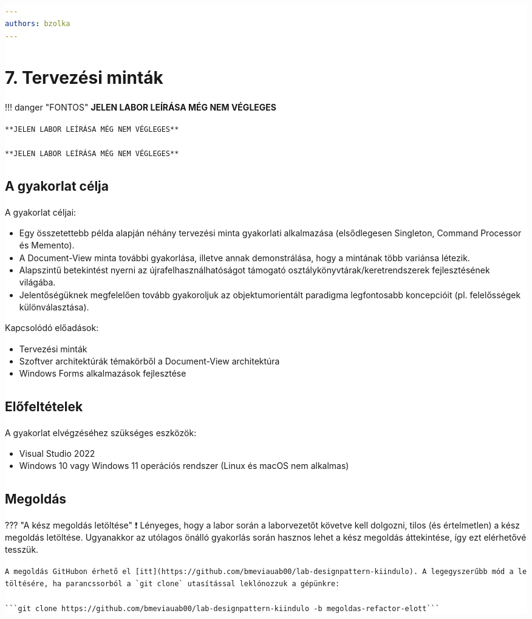 ```yaml
---
authors: bzolka
---
```


# 7. Tervezési minták

!!! danger "FONTOS"
    **JELEN LABOR LEÍRÁSA MÉG NEM VÉGLEGES**

    **JELEN LABOR LEÍRÁSA MÉG NEM VÉGLEGES**
    
    **JELEN LABOR LEÍRÁSA MÉG NEM VÉGLEGES**

## A gyakorlat célja

A gyakorlat céljai:

- Egy összetettebb példa alapján néhány tervezési minta gyakorlati alkalmazása (elsődlegesen Singleton, Command Processor és Memento).
- A Document-View minta további gyakorlása, illetve annak demonstrálása, hogy a mintának több variánsa létezik.
- Alapszintű betekintést nyerni az újrafelhasználhatóságot támogató osztálykönyvtárak/keretrendszerek fejlesztésének világába.
- Jelentőségüknek megfelelően tovább gyakoroljuk az objektumorientált paradigma legfontosabb koncepcióit (pl. felelősségek különválasztása).

Kapcsolódó előadások:

- Tervezési minták
- Szoftver architektúrák témakörből a Document-View architektúra
- Windows Forms alkalmazások fejlesztése

## Előfeltételek

A gyakorlat elvégzéséhez szükséges eszközök:

- Visual Studio 2022
- Windows 10 vagy Windows 11 operációs rendszer (Linux és macOS nem alkalmas)

## Megoldás

??? "A kész megoldás letöltése"
    :exclamation: Lényeges, hogy a labor során a laborvezetőt követve kell dolgozni, tilos (és értelmetlen) a kész megoldás letöltése. Ugyanakkor az utólagos önálló gyakorlás során hasznos lehet a kész megoldás áttekintése, így ezt elérhetővé tesszük.

    A megoldás GitHubon érhető el [itt](https://github.com/bmeviauab00/lab-designpattern-kiindulo). A legegyszerűbb mód a letöltésére, ha parancssorból a `git clone` utasítással leklónozzuk a gépünkre:

    ```git clone https://github.com/bmeviauab00/lab-designpattern-kiindulo -b megoldas-refactor-elott```
